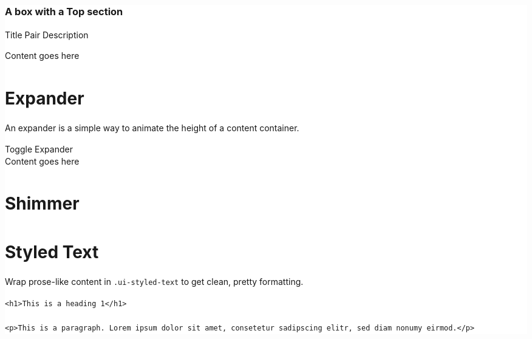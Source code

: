 
  <div class="ui-box code-sample">
    <div class="--top">
      <div class="ui-titlepair --xl">
        <h3 class="--title">A box with a Top section</h3>
        <p class="--description">Title Pair Description</p>
      </div>
    </div>
    <div>
      Content goes here
    </div>
  </div>

</div>

<h1 class="ui-title --xl my-3">Expander</h1>

An expander is a simple way to animate the height of a content container. 

<div class="ui-box code-sample code-sample-inner">
  <a class="underline cursor-pointer" :click="document.getElementById('demo-expander').classList.toggle('--expanded')">
    Toggle Expander
  </a>
  <div class="ui-expander" id="demo-expander">
    <div>
      Content goes here
    </div>
  </div>
</div>

<h1 class="ui-title --xl my-3">Shimmer</h1>

<div class="ui-box code-sample code-sample-inner">

  <div class="ui-shimmer">
    <div class="--circle"></div>
    <div class="--rect"></div>
    <div class="--rect --width-.75"></div>
    <div class="--rect --width-.5"></div>
    <div class="--rect --width-.25"></div>
  </div>

</div>

<h1 class="ui-title --xl my-3">Styled Text</h1>

Wrap prose-like content in `.ui-styled-text` to get clean, pretty formatting.

<div class="ui-box">

  <div class="ui-styled-text code-sample">

    <h1>This is a heading 1</h1>

    <p>This is a paragraph. Lorem ipsum dolor sit amet, consetetur sadipscing elitr, sed diam nonumy eirmod.</p>
